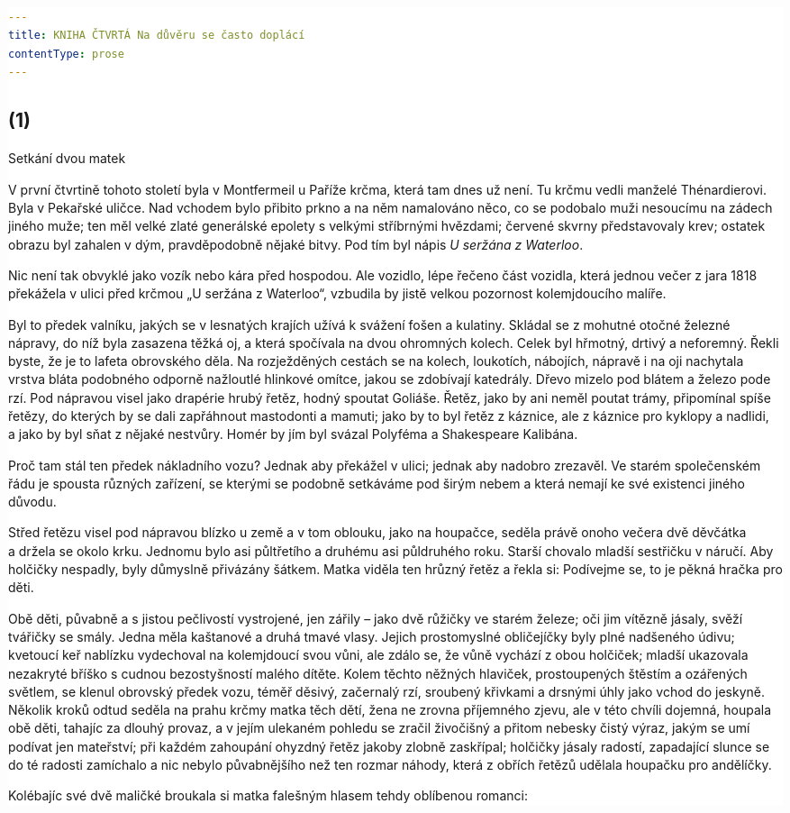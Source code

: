 ```yaml
---
title: KNIHA ČTVRTÁ Na důvěru se často doplácí
contentType: prose
---
```


## (1)  
Setkání dvou matek

V první čtvrtině tohoto století byla v Montfermeil u Paříže krčma, která tam dnes už není. Tu krčmu vedli manželé Thénardierovi. Byla v Pekařské uličce. Nad vchodem bylo přibito prkno a na něm namalováno něco, co se podobalo muži nesoucímu na zádech jiného muže; ten měl velké zlaté generálské epolety s velkými stříbrnými hvězdami; červené skvrny představovaly krev; ostatek obrazu byl zahalen v dým, pravděpodobně nějaké bitvy. Pod tím byl nápis _U seržána z Waterloo_.

Nic není tak obvyklé jako vozík nebo kára před hospodou. Ale vozidlo, lépe řečeno část vozidla, která jednou večer z jara 1818 překážela v ulici před krčmou „U seržána z Waterloo“, vzbudila by jistě velkou pozornost kolemjdoucího malíře.

Byl to předek valníku, jakých se v lesnatých krajích užívá k svážení fošen a kulatiny. Skládal se z mohutné otočné železné nápravy, do níž byla zasazena těžká oj, a která spočívala na dvou ohromných kolech. Celek byl hřmotný, drtivý a neforemný. Řekli byste, že je to lafeta obrovského děla. Na rozježděných cestách se na kolech, loukotích, nábojích, nápravě i na oji nachytala vrstva bláta podobného odporně nažloutlé hlinkové omítce, jakou se zdobívají katedrály. Dřevo mizelo pod blátem a železo pode rzí. Pod nápravou visel jako drapérie hrubý řetěz, hodný spoutat Goliáše. Řetěz, jako by ani neměl poutat trámy, připomínal spíše řetězy, do kterých by se dali zapřáhnout mastodonti a mamuti; jako by to byl řetěz z káznice, ale z káznice pro kyklopy a nadlidi, a jako by byl sňat z nějaké nestvůry. Homér by jím byl svázal Polyféma a Shakespeare Kalibána.

Proč tam stál ten předek nákladního vozu? Jednak aby překážel v ulici; jednak aby nadobro zrezavěl. Ve starém společenském řádu je spousta různých zařízení, se kterými se podobně setkáváme pod širým nebem a která nemají ke své existenci jiného důvodu.

Střed řetězu visel pod nápravou blízko u země a v tom oblouku, jako na houpačce, seděla právě onoho večera dvě děvčátka a držela se okolo krku. Jednomu bylo asi půltřetího a druhému asi půldruhého roku. Starší chovalo mladší sestřičku v náručí. Aby holčičky nespadly, byly důmyslně přivázány šátkem. Matka viděla ten hrůzný řetěz a řekla si: Podívejme se, to je pěkná hračka pro děti.

Obě děti, půvabně a s jistou pečlivostí vystrojené, jen zářily – jako dvě růžičky ve starém železe; oči jim vítězně jásaly, svěží tvářičky se smály. Jedna měla kaštanové a druhá tmavé vlasy. Jejich prostomyslné obličejíčky byly plné nadšeného údivu; kvetoucí keř nablízku vydechoval na kolemjdoucí svou vůni, ale zdálo se, že vůně vychází z obou holčiček; mladší ukazovala nezakryté bříško s cudnou bezostyšností malého dítěte. Kolem těchto něžných hlaviček, prostoupených štěstím a ozářených světlem, se klenul obrovský předek vozu, téměř děsivý, začernalý rzí, sroubený křivkami a drsnými úhly jako vchod do jeskyně. Několik kroků odtud seděla na prahu krčmy matka těch dětí, žena ne zrovna příjemného zjevu, ale v této chvíli dojemná, houpala obě děti, tahajíc za dlouhý provaz, a v jejím ulekaném pohledu se zračil živočišný a přitom nebesky čistý výraz, jakým se umí podívat jen mateřství; při každém zahoupání ohyzdný řetěz jakoby zlobně zaskřípal; holčičky jásaly radostí, zapadající slunce se do té radosti zamíchalo a nic nebylo půvabnějšího než ten rozmar náhody, která z obřích řetězů udělala houpačku pro andělíčky.

Kolébajíc své dvě maličké broukala si matka falešným hlasem tehdy oblíbenou romanci:

